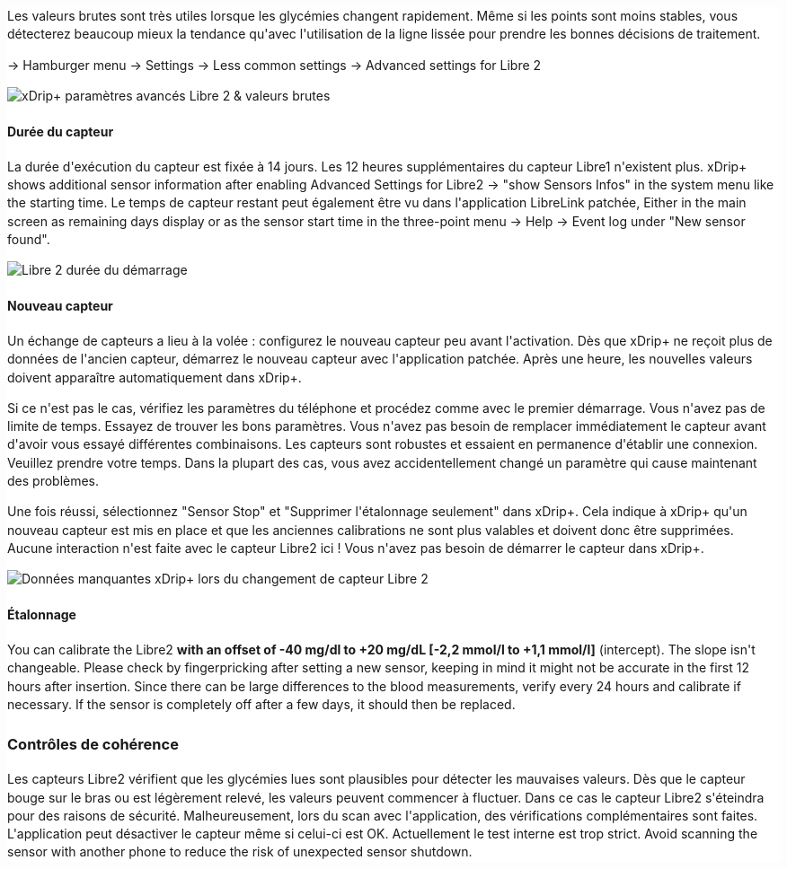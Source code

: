 Les valeurs brutes sont très utiles lorsque les glycémies changent rapidement. Même si les points sont moins stables, vous détecterez beaucoup mieux la tendance qu'avec l'utilisation de la ligne lissée pour prendre les bonnes décisions de traitement.

→ Hamburger menu → Settings → Less common settings → Advanced settings for Libre 2

![xDrip+ paramètres avancés Libre 2 & valeurs brutes](../images/Libre2_RawValues.png)

#### Durée du capteur

La durée d'exécution du capteur est fixée à 14 jours. Les 12 heures supplémentaires du capteur Libre1 n'existent plus. xDrip+ shows additional sensor information after enabling Advanced Settings for Libre2 → "show Sensors Infos" in the system menu like the starting time. Le temps de capteur restant peut également être vu dans l'application LibreLink patchée, Either in the main screen as remaining days display or as the sensor start time in the three-point menu → Help → Event log under "New sensor found".

![Libre 2 durée du démarrage](../images/Libre2_Starttime.png)

#### Nouveau capteur

Un échange de capteurs a lieu à la volée : configurez le nouveau capteur peu avant l'activation. Dès que xDrip+ ne reçoit plus de données de l'ancien capteur, démarrez le nouveau capteur avec l'application patchée. Après une heure, les nouvelles valeurs doivent apparaître automatiquement dans xDrip+.

Si ce n'est pas le cas, vérifiez les paramètres du téléphone et procédez comme avec le premier démarrage. Vous n'avez pas de limite de temps. Essayez de trouver les bons paramètres. Vous n'avez pas besoin de remplacer immédiatement le capteur avant d'avoir vous essayé différentes combinaisons. Les capteurs sont robustes et essaient en permanence d'établir une connexion. Veuillez prendre votre temps. Dans la plupart des cas, vous avez accidentellement changé un paramètre qui cause maintenant des problèmes.

Une fois réussi, sélectionnez "Sensor Stop" et "Supprimer l'étalonnage seulement" dans xDrip+. Cela indique à xDrip+ qu'un nouveau capteur est mis en place et que les anciennes calibrations ne sont plus valables et doivent donc être supprimées. Aucune interaction n'est faite avec le capteur Libre2 ici ! Vous n'avez pas besoin de démarrer le capteur dans xDrip+.

![Données manquantes xDrip+ lors du changement de capteur Libre 2](../images/Libre2_GapNewSensor.png)

#### Étalonnage

You can calibrate the Libre2 **with an offset of -40 mg/dl to +20 mg/dL \[-2,2 mmol/l to +1,1 mmol/l\]** (intercept). The slope isn't changeable. Please check by fingerpricking after setting a new sensor, keeping in mind it might not be accurate in the first 12 hours after insertion. Since there can be large differences to the blood measurements, verify every 24 hours and calibrate if necessary. If the sensor is completely off after a few days, it should then be replaced.

### Contrôles de cohérence

Les capteurs Libre2 vérifient que les glycémies lues sont plausibles pour détecter les mauvaises valeurs. Dès que le capteur bouge sur le bras ou est légèrement relevé, les valeurs peuvent commencer à fluctuer. Dans ce cas le capteur Libre2 s'éteindra pour des raisons de sécurité. Malheureusement, lors du scan avec l'application, des vérifications complémentaires sont faites. L'application peut désactiver le capteur même si celui-ci est OK. Actuellement le test interne est trop strict. Avoid scanning the sensor with another phone to reduce the risk of unexpected sensor shutdown.
